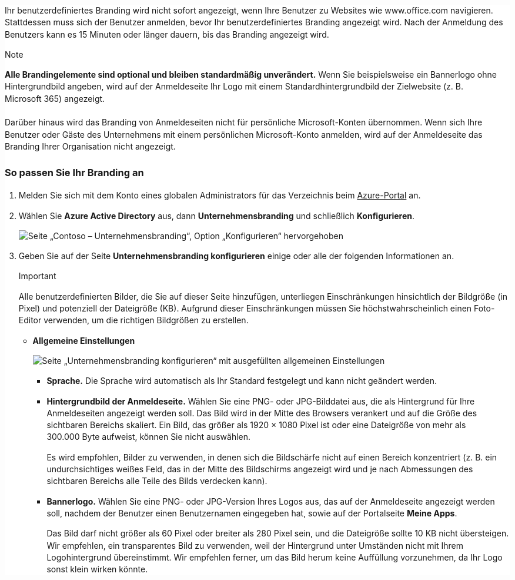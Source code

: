 Ihr benutzerdefiniertes Branding wird nicht sofort angezeigt, wenn Ihre Benutzer zu Websites wie www\.office.com navigieren. Stattdessen muss sich der Benutzer anmelden, bevor Ihr benutzerdefiniertes Branding angezeigt wird. Nach der Anmeldung des Benutzers kann es 15 Minuten oder länger dauern, bis das Branding angezeigt wird. 

> [!NOTE]
> **Alle Brandingelemente sind optional und bleiben standardmäßig unverändert.** Wenn Sie beispielsweise ein Bannerlogo ohne Hintergrundbild angeben, wird auf der Anmeldeseite Ihr Logo mit einem Standardhintergrundbild der Zielwebsite (z. B. Microsoft 365) angezeigt.<br><br>Darüber hinaus wird das Branding von Anmeldeseiten nicht für persönliche Microsoft-Konten übernommen. Wenn sich Ihre Benutzer oder Gäste des Unternehmens mit einem persönlichen Microsoft-Konto anmelden, wird auf der Anmeldeseite das Branding Ihrer Organisation nicht angezeigt.

### <a name="to-customize-your-branding"></a>So passen Sie Ihr Branding an
1. Melden Sie sich mit dem Konto eines globalen Administrators für das Verzeichnis beim [Azure-Portal](https://portal.azure.com/) an.

2. Wählen Sie **Azure Active Directory** aus, dann **Unternehmensbranding** und schließlich **Konfigurieren**.

    ![Seite „Contoso – Unternehmensbranding“, Option „Konfigurieren“ hervorgehoben](media/customize-branding/company-branding-configure-button.png)

3. Geben Sie auf der Seite **Unternehmensbranding konfigurieren** einige oder alle der folgenden Informationen an.

    >[!IMPORTANT]
    >Alle benutzerdefinierten Bilder, die Sie auf dieser Seite hinzufügen, unterliegen Einschränkungen hinsichtlich der Bildgröße (in Pixel) und potenziell der Dateigröße (KB). Aufgrund dieser Einschränkungen müssen Sie höchstwahrscheinlich einen Foto-Editor verwenden, um die richtigen Bildgrößen zu erstellen.

    - **Allgemeine Einstellungen**

        ![Seite „Unternehmensbranding konfigurieren“ mit ausgefüllten allgemeinen Einstellungen](media/customize-branding/configure-company-branding-general-settings.png)

        - **Sprache.** Die Sprache wird automatisch als Ihr Standard festgelegt und kann nicht geändert werden.
        
        - **Hintergrundbild der Anmeldeseite.** Wählen Sie eine PNG- oder JPG-Bilddatei aus, die als Hintergrund für Ihre Anmeldeseiten angezeigt werden soll. Das Bild wird in der Mitte des Browsers verankert und auf die Größe des sichtbaren Bereichs skaliert. Ein Bild, das größer als 1920 × 1080 Pixel ist oder eine Dateigröße von mehr als 300.000 Byte aufweist, können Sie nicht auswählen.
        
            Es wird empfohlen, Bilder zu verwenden, in denen sich die Bildschärfe nicht auf einen Bereich konzentriert (z. B. ein undurchsichtiges weißes Feld, das in der Mitte des Bildschirms angezeigt wird und je nach Abmessungen des sichtbaren Bereichs alle Teile des Bilds verdecken kann).

        - **Bannerlogo.** Wählen Sie eine PNG- oder JPG-Version Ihres Logos aus, das auf der Anmeldeseite angezeigt werden soll, nachdem der Benutzer einen Benutzernamen eingegeben hat, sowie auf der Portalseite **Meine Apps**.
            
            Das Bild darf nicht größer als 60 Pixel oder breiter als 280 Pixel sein, und die Dateigröße sollte 10 KB nicht übersteigen. Wir empfehlen, ein transparentes Bild zu verwenden, weil der Hintergrund unter Umständen nicht mit Ihrem Logohintergrund übereinstimmt. Wir empfehlen ferner, um das Bild herum keine Auffüllung vorzunehmen, da Ihr Logo sonst klein wirken könnte. 

